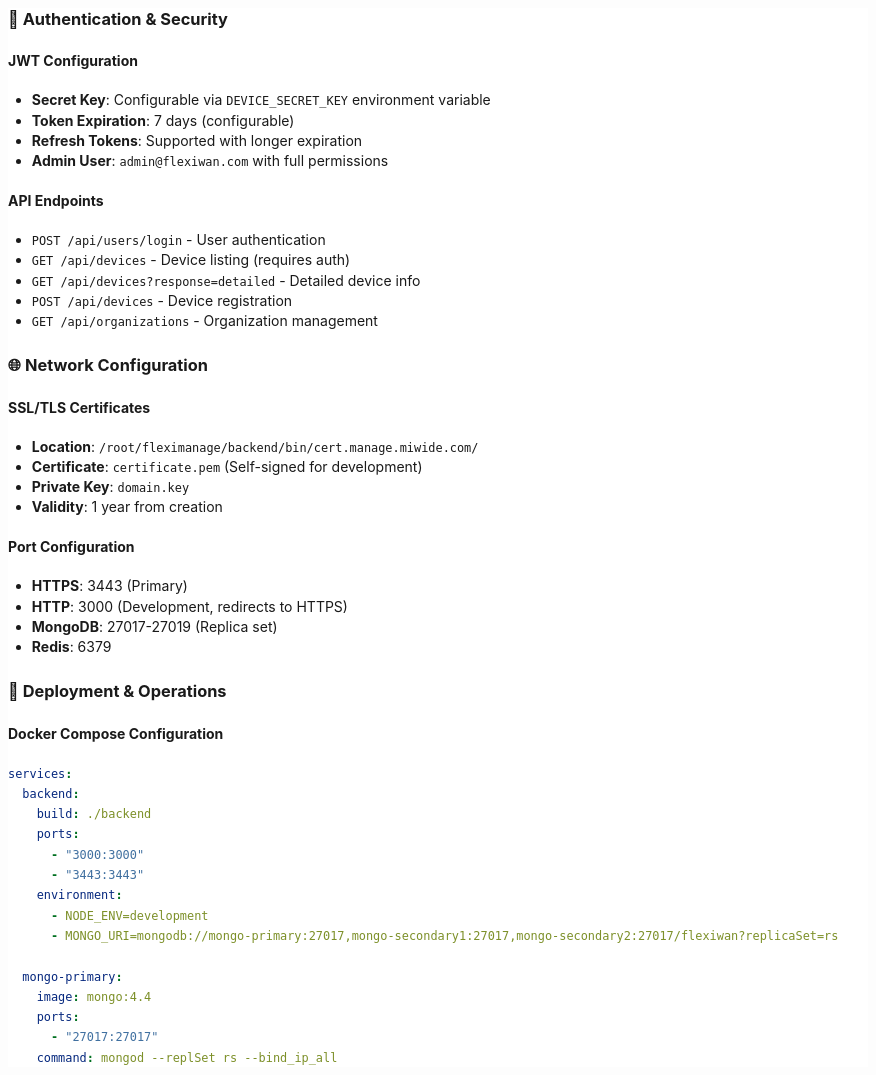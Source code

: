 ### 🔐 **Authentication & Security**

#### **JWT Configuration**
- **Secret Key**: Configurable via `DEVICE_SECRET_KEY` environment variable
- **Token Expiration**: 7 days (configurable)
- **Refresh Tokens**: Supported with longer expiration
- **Admin User**: `admin@flexiwan.com` with full permissions

#### **API Endpoints**
- `POST /api/users/login` - User authentication
- `GET /api/devices` - Device listing (requires auth)
- `GET /api/devices?response=detailed` - Detailed device info
- `POST /api/devices` - Device registration
- `GET /api/organizations` - Organization management

### 🌐 **Network Configuration**

#### **SSL/TLS Certificates**
- **Location**: `/root/fleximanage/backend/bin/cert.manage.miwide.com/`
- **Certificate**: `certificate.pem` (Self-signed for development)
- **Private Key**: `domain.key`
- **Validity**: 1 year from creation

#### **Port Configuration**
- **HTTPS**: 3443 (Primary)
- **HTTP**: 3000 (Development, redirects to HTTPS)
- **MongoDB**: 27017-27019 (Replica set)
- **Redis**: 6379

### 🚀 **Deployment & Operations**

#### **Docker Compose Configuration**
```yaml
services:
  backend:
    build: ./backend
    ports:
      - "3000:3000"
      - "3443:3443"
    environment:
      - NODE_ENV=development
      - MONGO_URI=mongodb://mongo-primary:27017,mongo-secondary1:27017,mongo-secondary2:27017/flexiwan?replicaSet=rs
    
  mongo-primary:
    image: mongo:4.4
    ports:
      - "27017:27017"
    command: mongod --replSet rs --bind_ip_all
```
